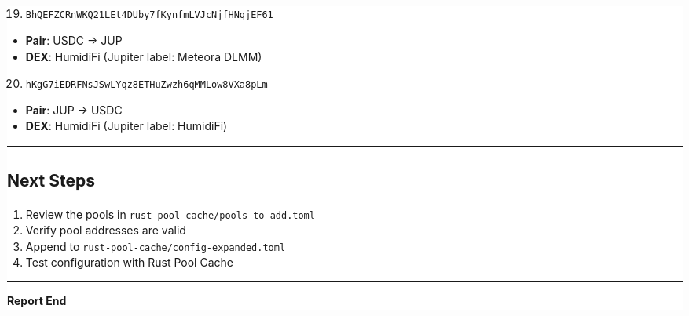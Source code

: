 19. `BhQEFZCRnWKQ21LEt4DUby7fKynfmLVJcNjfHNqjEF61`
   - **Pair**: USDC → JUP
   - **DEX**: HumidiFi (Jupiter label: Meteora DLMM)

20. `hKgG7iEDRFNsJSwLYqz8ETHuZwzh6qMMLow8VXa8pLm`
   - **Pair**: JUP → USDC
   - **DEX**: HumidiFi (Jupiter label: HumidiFi)

---

## Next Steps

1. Review the pools in `rust-pool-cache/pools-to-add.toml`
2. Verify pool addresses are valid
3. Append to `rust-pool-cache/config-expanded.toml`
4. Test configuration with Rust Pool Cache

---

**Report End**
